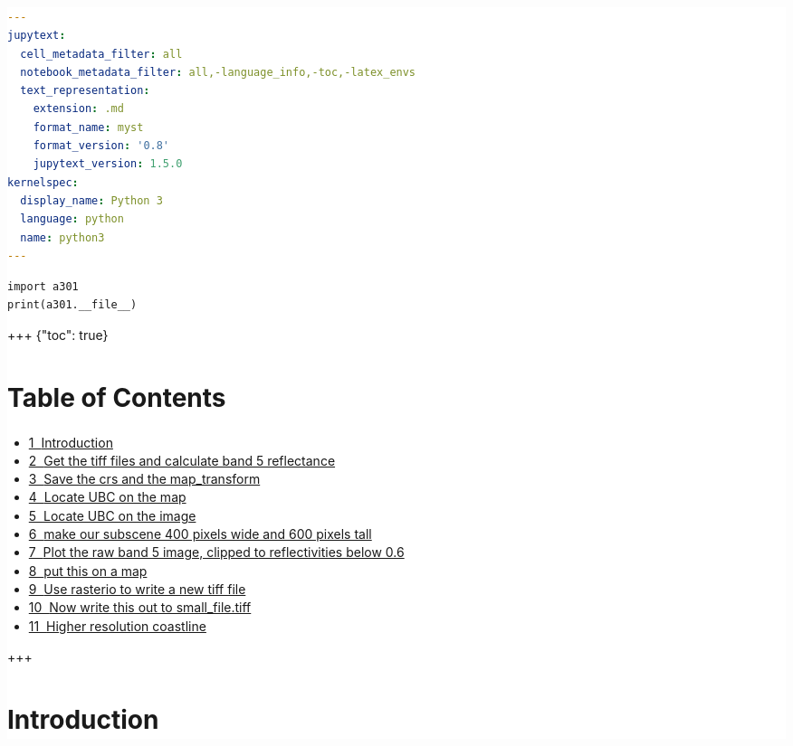 ```yaml
---
jupytext:
  cell_metadata_filter: all
  notebook_metadata_filter: all,-language_info,-toc,-latex_envs
  text_representation:
    extension: .md
    format_name: myst
    format_version: '0.8'
    jupytext_version: 1.5.0
kernelspec:
  display_name: Python 3
  language: python
  name: python3
---
```


```{code-cell} ipython3
import a301
print(a301.__file__)
```

+++ {"toc": true}

<h1>Table of Contents<span class="tocSkip"></span></h1>
<div class="toc"><ul class="toc-item"><li><span><a href="#Introduction" data-toc-modified-id="Introduction-1"><span class="toc-item-num">1&nbsp;&nbsp;</span>Introduction</a></span></li><li><span><a href="#Get-the-tiff-files-and-calculate-band-5-reflectance" data-toc-modified-id="Get-the-tiff-files-and-calculate-band-5-reflectance-2"><span class="toc-item-num">2&nbsp;&nbsp;</span>Get the tiff files and calculate band 5 reflectance</a></span></li><li><span><a href="#Save-the-crs-and-the-map_transform" data-toc-modified-id="Save-the-crs-and-the-map_transform-3"><span class="toc-item-num">3&nbsp;&nbsp;</span>Save the crs and the map_transform</a></span></li><li><span><a href="#Locate-UBC-on-the-map" data-toc-modified-id="Locate-UBC-on-the-map-4"><span class="toc-item-num">4&nbsp;&nbsp;</span>Locate UBC on the map</a></span></li><li><span><a href="#Locate-UBC-on-the-image" data-toc-modified-id="Locate-UBC-on-the-image-5"><span class="toc-item-num">5&nbsp;&nbsp;</span>Locate UBC on the image</a></span></li><li><span><a href="#make-our-subscene-400-pixels-wide-and-600-pixels-tall" data-toc-modified-id="make-our-subscene-400-pixels-wide-and-600-pixels-tall-6"><span class="toc-item-num">6&nbsp;&nbsp;</span>make our subscene 400 pixels wide and 600 pixels tall</a></span></li><li><span><a href="#Plot-the-raw-band-5-image,-clipped-to-reflectivities-below-0.6" data-toc-modified-id="Plot-the-raw-band-5-image,-clipped-to-reflectivities-below-0.6-7"><span class="toc-item-num">7&nbsp;&nbsp;</span>Plot the raw band 5 image, clipped to reflectivities below 0.6</a></span></li><li><span><a href="#put-this-on-a-map" data-toc-modified-id="put-this-on-a-map-8"><span class="toc-item-num">8&nbsp;&nbsp;</span>put this on a map</a></span></li><li><span><a href="#Use--rasterio--to-write-a-new-tiff-file" data-toc-modified-id="Use--rasterio--to-write-a-new-tiff-file-9"><span class="toc-item-num">9&nbsp;&nbsp;</span>Use  rasterio  to write a new tiff file</a></span></li><li><span><a href="#Now-write-this-out-to-small_file.tiff" data-toc-modified-id="Now-write-this-out-to-small_file.tiff-10"><span class="toc-item-num">10&nbsp;&nbsp;</span>Now write this out to small_file.tiff</a></span></li><li><span><a href="#Higher-resolution-coastline" data-toc-modified-id="Higher-resolution-coastline-11"><span class="toc-item-num">11&nbsp;&nbsp;</span>Higher resolution coastline</a></span></li></ul></div>

+++

# Introduction
